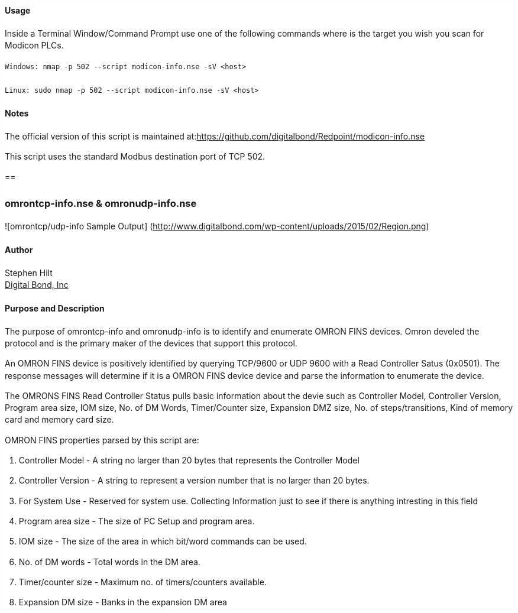 
#### Usage

Inside a Terminal Window/Command Prompt use one of the following commands where <host> is the target you wish you scan for Modicon PLCs.

	Windows: nmap -p 502 --script modicon-info.nse -sV <host>
	
	Linux: sudo nmap -p 502 --script modicon-info.nse -sV <host> 

		
#### Notes

The official version of this script is maintained at:https://github.com/digitalbond/Redpoint/modicon-info.nse

This script uses the standard Modbus destination port of TCP 502. 

==
### omrontcp-info.nse & omronudp-info.nse
![omrontcp/udp-info Sample Output] (http://www.digitalbond.com/wp-content/uploads/2015/02/Region.png)

#### Author

Stephen Hilt  
[Digital Bond, Inc](http://www.digitalbond.com)


#### Purpose and Description

The purpose of omrontcp-info and omronudp-info is to identify and enumerate OMRON FINS devices. Omron develed the protocol and is the primary maker of the devices that support this protocol. 

An OMRON FINS device is positively identified by querying TCP/9600 or UDP 9600 with a Read Controller Satus (0x0501). The response messages will determine if it is a OMRON FINS device  device and parse the information to enumerate the device. 

The OMRONS FINS Read Controller Status pulls basic information about the devie such as Controller Model, Controller Version, Program area size, IOM size, No. of DM Words, Timer/Counter size, Expansion DMZ size, No. of steps/transitions, Kind of memory card and memory card size.

OMRON FINS properties parsed by this script are:

1. Controller Model - A string no larger than 20 bytes that represents the Controller Model

2. Controller Version - A string to represent a version number that is no larger than 20 bytes.

3. For System Use - Reserved for system use. Collecting Information just to see if there is anything intresting in this field

4. Program area size - The size of PC Setup and program area.

5. IOM size - The size of the area in which bit/word commands can be used.

6. No. of DM words - Total words in the DM area. 

7. Timer/counter size - Maximum no. of timers/counters available.

8. Expansion DM size - Banks in the expansion DM area 
